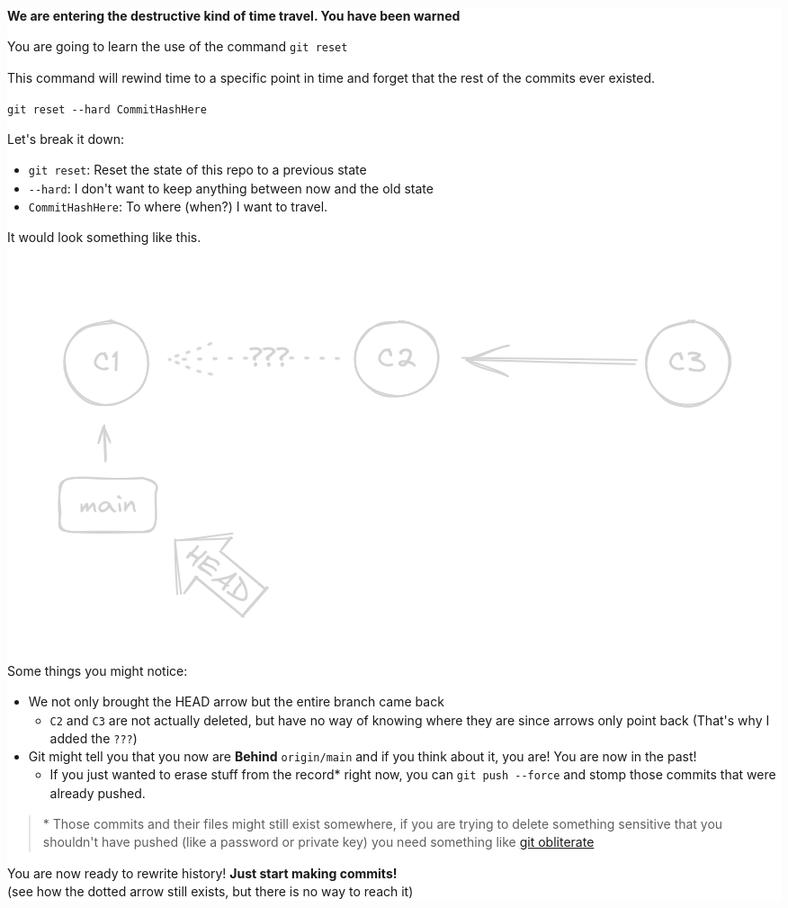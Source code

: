 **We are entering the destructive kind of time travel. You have been warned**

You are going to learn the use of the command `git reset`

This command will rewind time to a specific point in time and forget that the rest of the commits ever existed.

`git reset --hard CommitHashHere`

Let's break it down:

- `git reset`: Reset the state of this repo to a previous state
- `--hard`: I don't want to keep anything between now and the old state
- `CommitHashHere`: To where (when?) I want to travel.

It would look something like this.

![](/assets/images/timetravel/TimeTravel4.png)

Some things you might notice:
- We not only brought the HEAD arrow but the entire branch came back
	- `C2` and `C3` are not actually deleted, but have no way of knowing where they are since arrows only point back (That's why I added the `???`)
- Git might tell you that you now are **Behind** `origin/main` and if you think about it, you are! You are now in the past!
	- If you just wanted to erase stuff from the record* right now, you can `git push --force` and stomp those commits that were already pushed.
	  
> \* Those commits and their files might still exist somewhere, if you are trying to delete something sensitive that you shouldn't have pushed (like a password or private key) you need something like [git obliterate](https://gist.github.com/brianloveswords/7545299)

You are now ready to rewrite history! **Just start making commits!**  
(see how the dotted arrow still exists, but there is no way to reach it)
